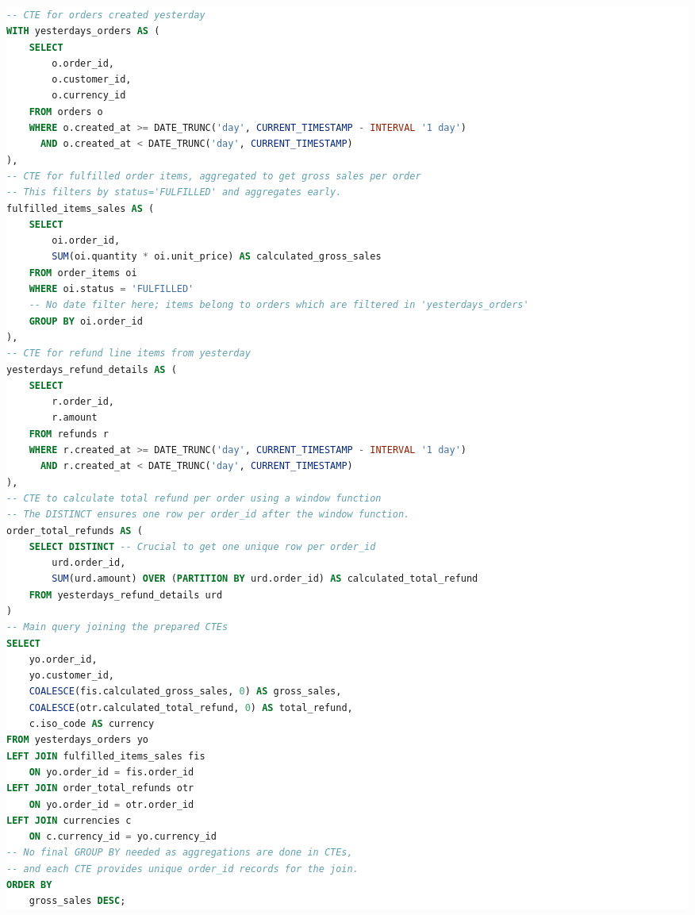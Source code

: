 ```sql
-- CTE for orders created yesterday
WITH yesterdays_orders AS (
    SELECT
        o.order_id,
        o.customer_id,
        o.currency_id
    FROM orders o
    WHERE o.created_at >= DATE_TRUNC('day', CURRENT_TIMESTAMP - INTERVAL '1 day')
      AND o.created_at < DATE_TRUNC('day', CURRENT_TIMESTAMP)
),
-- CTE for fulfilled order items, aggregated to get gross sales per order
-- This filters by status='FULFILLED' and aggregates early.
fulfilled_items_sales AS (
    SELECT
        oi.order_id,
        SUM(oi.quantity * oi.unit_price) AS calculated_gross_sales
    FROM order_items oi
    WHERE oi.status = 'FULFILLED'
    -- No date filter here; items belong to orders which are filtered in 'yesterdays_orders'
    GROUP BY oi.order_id
),
-- CTE for refund line items from yesterday
yesterdays_refund_details AS (
    SELECT
        r.order_id,
        r.amount
    FROM refunds r
    WHERE r.created_at >= DATE_TRUNC('day', CURRENT_TIMESTAMP - INTERVAL '1 day')
      AND r.created_at < DATE_TRUNC('day', CURRENT_TIMESTAMP)
),
-- CTE to calculate total refund per order using a window function
-- The DISTINCT ensures one row per order_id after the window function.
order_total_refunds AS (
    SELECT DISTINCT -- Crucial to get one unique row per order_id
        urd.order_id,
        SUM(urd.amount) OVER (PARTITION BY urd.order_id) AS calculated_total_refund
    FROM yesterdays_refund_details urd
)
-- Main query joining the prepared CTEs
SELECT
    yo.order_id,
    yo.customer_id,
    COALESCE(fis.calculated_gross_sales, 0) AS gross_sales,
    COALESCE(otr.calculated_total_refund, 0) AS total_refund,
    c.iso_code AS currency
FROM yesterdays_orders yo
LEFT JOIN fulfilled_items_sales fis
    ON yo.order_id = fis.order_id
LEFT JOIN order_total_refunds otr
    ON yo.order_id = otr.order_id
LEFT JOIN currencies c
    ON c.currency_id = yo.currency_id
-- No final GROUP BY needed as aggregations are done in CTEs,
-- and each CTE provides unique order_id records for the join.
ORDER BY
    gross_sales DESC;

```
